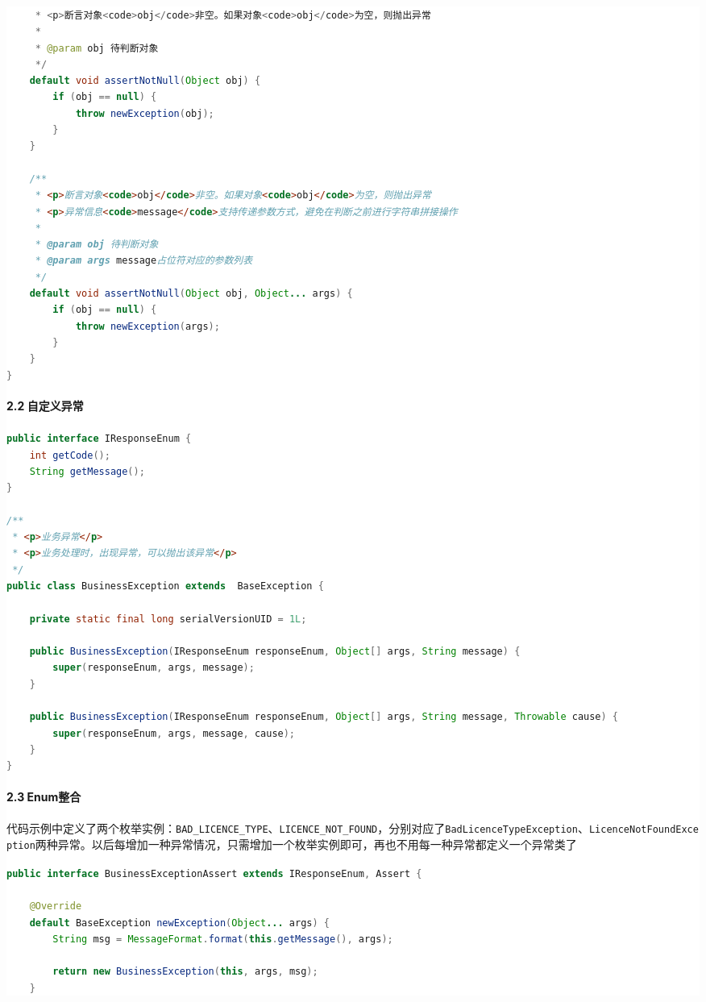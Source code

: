 ```java
     * <p>断言对象<code>obj</code>非空。如果对象<code>obj</code>为空，则抛出异常
     *
     * @param obj 待判断对象
     */
    default void assertNotNull(Object obj) {
        if (obj == null) {
            throw newException(obj);
        }
    }

    /**
     * <p>断言对象<code>obj</code>非空。如果对象<code>obj</code>为空，则抛出异常
     * <p>异常信息<code>message</code>支持传递参数方式，避免在判断之前进行字符串拼接操作
     *
     * @param obj 待判断对象
     * @param args message占位符对应的参数列表
     */
    default void assertNotNull(Object obj, Object... args) {
        if (obj == null) {
            throw newException(args);
        }
    }
}
```
<a name="qVIGm"></a>
#### 2.2 自定义异常
```java
public interface IResponseEnum {
    int getCode();
    String getMessage();
}

/**
 * <p>业务异常</p>
 * <p>业务处理时，出现异常，可以抛出该异常</p>
 */
public class BusinessException extends  BaseException {

    private static final long serialVersionUID = 1L;

    public BusinessException(IResponseEnum responseEnum, Object[] args, String message) {
        super(responseEnum, args, message);
    }

    public BusinessException(IResponseEnum responseEnum, Object[] args, String message, Throwable cause) {
        super(responseEnum, args, message, cause);
    }
}
```
<a name="WZsA9"></a>
#### 2.3 Enum整合
代码示例中定义了两个枚举实例：`BAD_LICENCE_TYPE`、`LICENCE_NOT_FOUND`，分别对应了`BadLicenceTypeException`、`LicenceNotFoundException`两种异常。以后每增加一种异常情况，只需增加一个枚举实例即可，再也不用每一种异常都定义一个异常类了
```java
public interface BusinessExceptionAssert extends IResponseEnum, Assert {

    @Override
    default BaseException newException(Object... args) {
        String msg = MessageFormat.format(this.getMessage(), args);

        return new BusinessException(this, args, msg);
    }
```